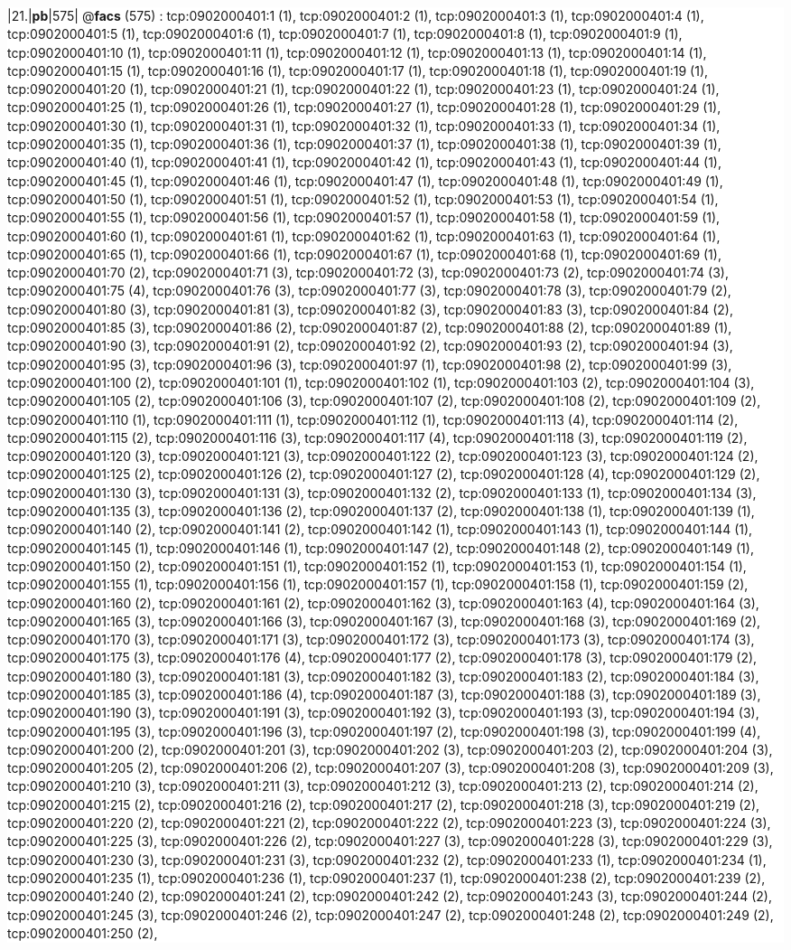 |21.|__pb__|575| @__facs__ (575) : tcp:0902000401:1 (1), tcp:0902000401:2 (1), tcp:0902000401:3 (1), tcp:0902000401:4 (1), tcp:0902000401:5 (1), tcp:0902000401:6 (1), tcp:0902000401:7 (1), tcp:0902000401:8 (1), tcp:0902000401:9 (1), tcp:0902000401:10 (1), tcp:0902000401:11 (1), tcp:0902000401:12 (1), tcp:0902000401:13 (1), tcp:0902000401:14 (1), tcp:0902000401:15 (1), tcp:0902000401:16 (1), tcp:0902000401:17 (1), tcp:0902000401:18 (1), tcp:0902000401:19 (1), tcp:0902000401:20 (1), tcp:0902000401:21 (1), tcp:0902000401:22 (1), tcp:0902000401:23 (1), tcp:0902000401:24 (1), tcp:0902000401:25 (1), tcp:0902000401:26 (1), tcp:0902000401:27 (1), tcp:0902000401:28 (1), tcp:0902000401:29 (1), tcp:0902000401:30 (1), tcp:0902000401:31 (1), tcp:0902000401:32 (1), tcp:0902000401:33 (1), tcp:0902000401:34 (1), tcp:0902000401:35 (1), tcp:0902000401:36 (1), tcp:0902000401:37 (1), tcp:0902000401:38 (1), tcp:0902000401:39 (1), tcp:0902000401:40 (1), tcp:0902000401:41 (1), tcp:0902000401:42 (1), tcp:0902000401:43 (1), tcp:0902000401:44 (1), tcp:0902000401:45 (1), tcp:0902000401:46 (1), tcp:0902000401:47 (1), tcp:0902000401:48 (1), tcp:0902000401:49 (1), tcp:0902000401:50 (1), tcp:0902000401:51 (1), tcp:0902000401:52 (1), tcp:0902000401:53 (1), tcp:0902000401:54 (1), tcp:0902000401:55 (1), tcp:0902000401:56 (1), tcp:0902000401:57 (1), tcp:0902000401:58 (1), tcp:0902000401:59 (1), tcp:0902000401:60 (1), tcp:0902000401:61 (1), tcp:0902000401:62 (1), tcp:0902000401:63 (1), tcp:0902000401:64 (1), tcp:0902000401:65 (1), tcp:0902000401:66 (1), tcp:0902000401:67 (1), tcp:0902000401:68 (1), tcp:0902000401:69 (1), tcp:0902000401:70 (2), tcp:0902000401:71 (3), tcp:0902000401:72 (3), tcp:0902000401:73 (2), tcp:0902000401:74 (3), tcp:0902000401:75 (4), tcp:0902000401:76 (3), tcp:0902000401:77 (3), tcp:0902000401:78 (3), tcp:0902000401:79 (2), tcp:0902000401:80 (3), tcp:0902000401:81 (3), tcp:0902000401:82 (3), tcp:0902000401:83 (3), tcp:0902000401:84 (2), tcp:0902000401:85 (3), tcp:0902000401:86 (2), tcp:0902000401:87 (2), tcp:0902000401:88 (2), tcp:0902000401:89 (1), tcp:0902000401:90 (3), tcp:0902000401:91 (2), tcp:0902000401:92 (2), tcp:0902000401:93 (2), tcp:0902000401:94 (3), tcp:0902000401:95 (3), tcp:0902000401:96 (3), tcp:0902000401:97 (1), tcp:0902000401:98 (2), tcp:0902000401:99 (3), tcp:0902000401:100 (2), tcp:0902000401:101 (1), tcp:0902000401:102 (1), tcp:0902000401:103 (2), tcp:0902000401:104 (3), tcp:0902000401:105 (2), tcp:0902000401:106 (3), tcp:0902000401:107 (2), tcp:0902000401:108 (2), tcp:0902000401:109 (2), tcp:0902000401:110 (1), tcp:0902000401:111 (1), tcp:0902000401:112 (1), tcp:0902000401:113 (4), tcp:0902000401:114 (2), tcp:0902000401:115 (2), tcp:0902000401:116 (3), tcp:0902000401:117 (4), tcp:0902000401:118 (3), tcp:0902000401:119 (2), tcp:0902000401:120 (3), tcp:0902000401:121 (3), tcp:0902000401:122 (2), tcp:0902000401:123 (3), tcp:0902000401:124 (2), tcp:0902000401:125 (2), tcp:0902000401:126 (2), tcp:0902000401:127 (2), tcp:0902000401:128 (4), tcp:0902000401:129 (2), tcp:0902000401:130 (3), tcp:0902000401:131 (3), tcp:0902000401:132 (2), tcp:0902000401:133 (1), tcp:0902000401:134 (3), tcp:0902000401:135 (3), tcp:0902000401:136 (2), tcp:0902000401:137 (2), tcp:0902000401:138 (1), tcp:0902000401:139 (1), tcp:0902000401:140 (2), tcp:0902000401:141 (2), tcp:0902000401:142 (1), tcp:0902000401:143 (1), tcp:0902000401:144 (1), tcp:0902000401:145 (1), tcp:0902000401:146 (1), tcp:0902000401:147 (2), tcp:0902000401:148 (2), tcp:0902000401:149 (1), tcp:0902000401:150 (2), tcp:0902000401:151 (1), tcp:0902000401:152 (1), tcp:0902000401:153 (1), tcp:0902000401:154 (1), tcp:0902000401:155 (1), tcp:0902000401:156 (1), tcp:0902000401:157 (1), tcp:0902000401:158 (1), tcp:0902000401:159 (2), tcp:0902000401:160 (2), tcp:0902000401:161 (2), tcp:0902000401:162 (3), tcp:0902000401:163 (4), tcp:0902000401:164 (3), tcp:0902000401:165 (3), tcp:0902000401:166 (3), tcp:0902000401:167 (3), tcp:0902000401:168 (3), tcp:0902000401:169 (2), tcp:0902000401:170 (3), tcp:0902000401:171 (3), tcp:0902000401:172 (3), tcp:0902000401:173 (3), tcp:0902000401:174 (3), tcp:0902000401:175 (3), tcp:0902000401:176 (4), tcp:0902000401:177 (2), tcp:0902000401:178 (3), tcp:0902000401:179 (2), tcp:0902000401:180 (3), tcp:0902000401:181 (3), tcp:0902000401:182 (3), tcp:0902000401:183 (2), tcp:0902000401:184 (3), tcp:0902000401:185 (3), tcp:0902000401:186 (4), tcp:0902000401:187 (3), tcp:0902000401:188 (3), tcp:0902000401:189 (3), tcp:0902000401:190 (3), tcp:0902000401:191 (3), tcp:0902000401:192 (3), tcp:0902000401:193 (3), tcp:0902000401:194 (3), tcp:0902000401:195 (3), tcp:0902000401:196 (3), tcp:0902000401:197 (2), tcp:0902000401:198 (3), tcp:0902000401:199 (4), tcp:0902000401:200 (2), tcp:0902000401:201 (3), tcp:0902000401:202 (3), tcp:0902000401:203 (2), tcp:0902000401:204 (3), tcp:0902000401:205 (2), tcp:0902000401:206 (2), tcp:0902000401:207 (3), tcp:0902000401:208 (3), tcp:0902000401:209 (3), tcp:0902000401:210 (3), tcp:0902000401:211 (3), tcp:0902000401:212 (3), tcp:0902000401:213 (2), tcp:0902000401:214 (2), tcp:0902000401:215 (2), tcp:0902000401:216 (2), tcp:0902000401:217 (2), tcp:0902000401:218 (3), tcp:0902000401:219 (2), tcp:0902000401:220 (2), tcp:0902000401:221 (2), tcp:0902000401:222 (2), tcp:0902000401:223 (3), tcp:0902000401:224 (3), tcp:0902000401:225 (3), tcp:0902000401:226 (2), tcp:0902000401:227 (3), tcp:0902000401:228 (3), tcp:0902000401:229 (3), tcp:0902000401:230 (3), tcp:0902000401:231 (3), tcp:0902000401:232 (2), tcp:0902000401:233 (1), tcp:0902000401:234 (1), tcp:0902000401:235 (1), tcp:0902000401:236 (1), tcp:0902000401:237 (1), tcp:0902000401:238 (2), tcp:0902000401:239 (2), tcp:0902000401:240 (2), tcp:0902000401:241 (2), tcp:0902000401:242 (2), tcp:0902000401:243 (3), tcp:0902000401:244 (2), tcp:0902000401:245 (3), tcp:0902000401:246 (2), tcp:0902000401:247 (2), tcp:0902000401:248 (2), tcp:0902000401:249 (2), tcp:0902000401:250 (2),